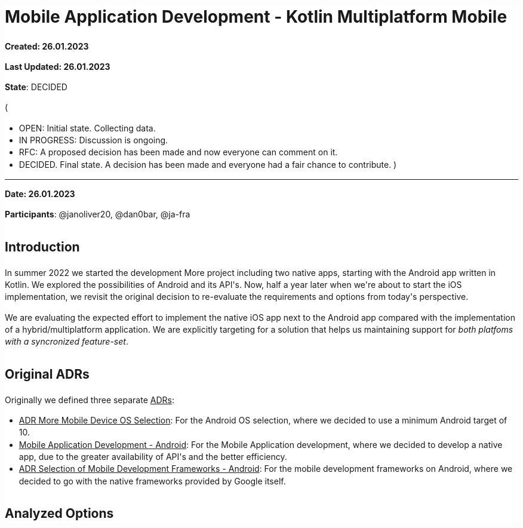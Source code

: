 # Mobile Application Development - Kotlin Multiplatform Mobile

**Created: 26.01.2023**

**Last Updated: 26.01.2023**

**State**: DECIDED

(
- OPEN: Initial state. Collecting data.
- IN PROGRESS: Discussion is ongoing.
- RFC:  A proposed decision has been made and now everyone can comment on it.
- DECIDED. Final state. A decision has been made and everyone had a fair chance to contribute.
  )

---
**Date: 26.01.2023**


**Participants**: @janoliver20, @dan0bar, @ja-fra

## Introduction

In summer 2022 we started the development More project including two native apps, starting with the Android app written in Kotlin. 
We explored the possibilities of Android and its API's. 
Now, half a year later when we're about to start the iOS implementation, we revisit the original decision to re-evaluate the requirements and options from today's perspective.

We are evaluating the expected effort to implement the native iOS app next to the Android app compared with the implementation of a hybrid/multiplatform application. We are explicitly targeting for a solution that helps us maintaining support for _both platfoms with a syncronized feature-set_.


## Original ADRs

Originally we defined three separate [ADRs](https://github.com/MORE-Platform/more-app-android/tree/main/docs/adr):
- [ADR More Mobile Device OS Selection](https://github.com/MORE-Platform/more-app-android/blob/main/docs/adr/adr-1_device-os-version-selection-android.md): For the Android OS selection, where we decided to use a minimum Android target of 10.
- [Mobile Application Development - Android](https://github.com/MORE-Platform/more-app-android/blob/main/docs/adr/adr-2_mobile-development-android.md): For the Mobile Application development, where we decided to develop a native app, due to the greater availability of API's and the better efficiency.
- [ADR Selection of Mobile Development Frameworks - Android](https://github.com/MORE-Platform/more-app-android/blob/main/docs/adr/adr-3_mobile-development-apis-and-sdks-android.md): For the mobile development frameworks on Android, where we decided to go with the native frameworks provided by Google itself.

## Analyzed Options
